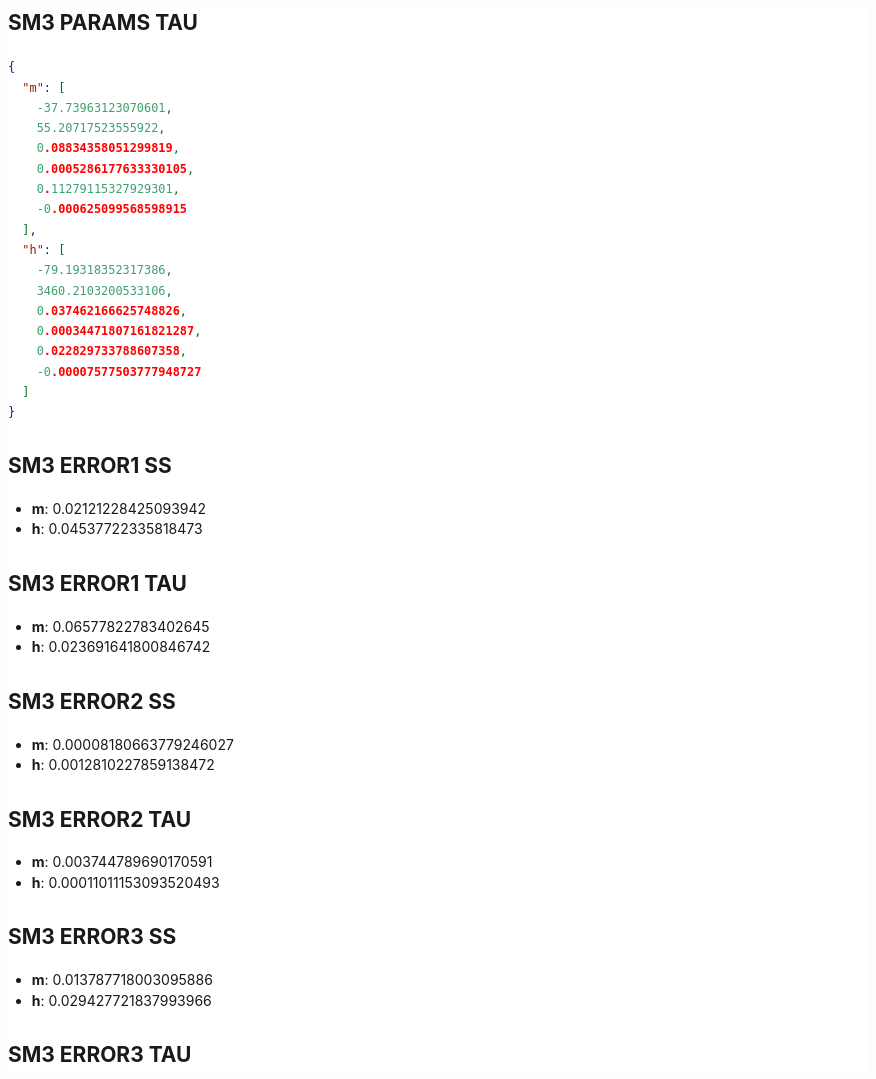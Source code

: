 ## SM3 PARAMS TAU

```json
{
  "m": [
    -37.73963123070601,
    55.20717523555922,
    0.08834358051299819,
    0.0005286177633330105,
    0.11279115327929301,
    -0.000625099568598915
  ],
  "h": [
    -79.19318352317386,
    3460.2103200533106,
    0.037462166625748826,
    0.00034471807161821287,
    0.022829733788607358,
    -0.00007577503777948727
  ]
}
```

## SM3 ERROR1 SS

- **m**: 0.02121228425093942
- **h**: 0.04537722335818473

## SM3 ERROR1 TAU

- **m**: 0.06577822783402645
- **h**: 0.023691641800846742

## SM3 ERROR2 SS

- **m**: 0.00008180663779246027
- **h**: 0.0012810227859138472

## SM3 ERROR2 TAU

- **m**: 0.003744789690170591
- **h**: 0.00011011153093520493

## SM3 ERROR3 SS

- **m**: 0.013787718003095886
- **h**: 0.029427721837993966

## SM3 ERROR3 TAU
